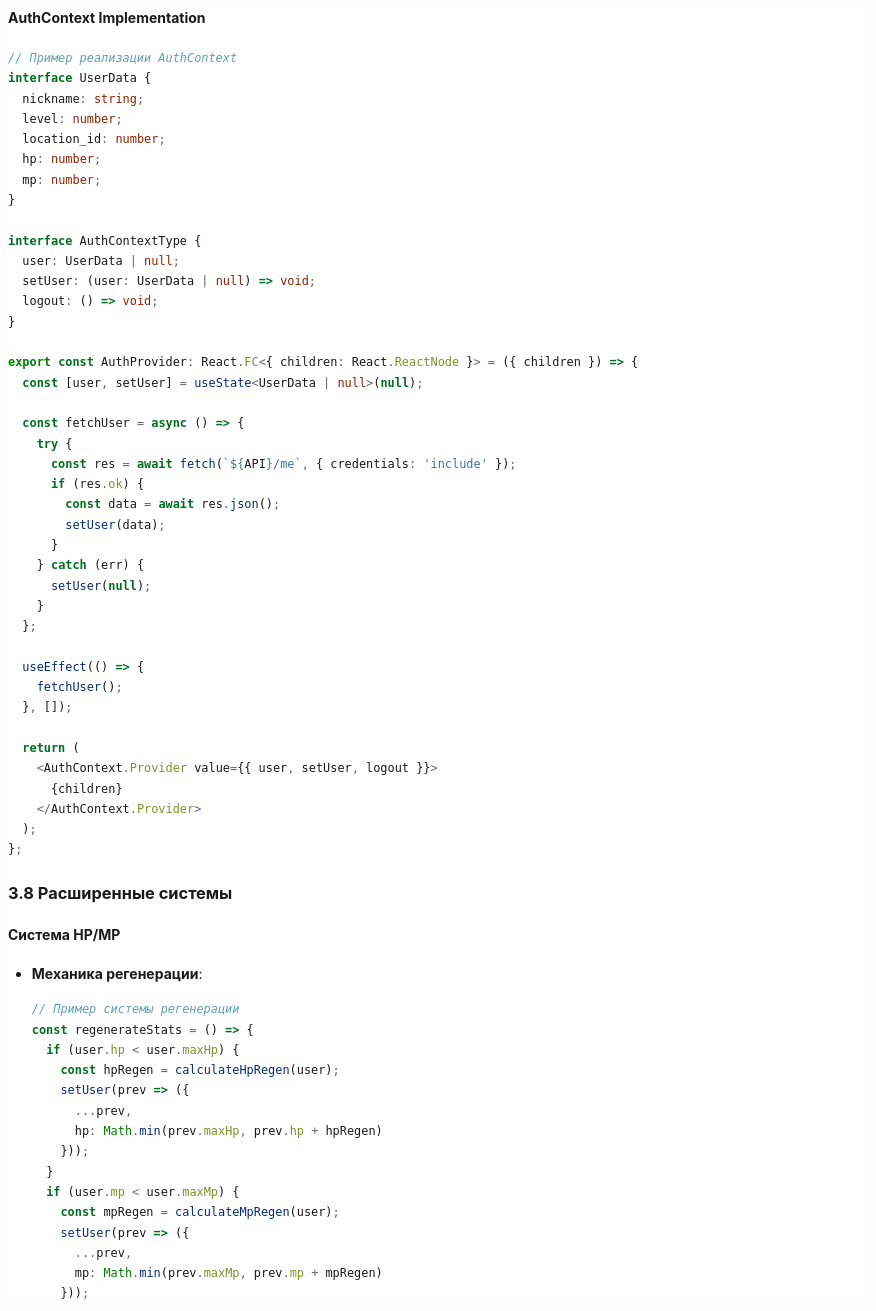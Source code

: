 #### AuthContext Implementation
```typescript
// Пример реализации AuthContext
interface UserData {
  nickname: string;
  level: number;
  location_id: number;
  hp: number;
  mp: number;
}

interface AuthContextType {
  user: UserData | null;
  setUser: (user: UserData | null) => void;
  logout: () => void;
}

export const AuthProvider: React.FC<{ children: React.ReactNode }> = ({ children }) => {
  const [user, setUser] = useState<UserData | null>(null);

  const fetchUser = async () => {
    try {
      const res = await fetch(`${API}/me`, { credentials: 'include' });
      if (res.ok) {
        const data = await res.json();
        setUser(data);
      }
    } catch (err) {
      setUser(null);
    }
  };

  useEffect(() => {
    fetchUser();
  }, []);

  return (
    <AuthContext.Provider value={{ user, setUser, logout }}>
      {children}
    </AuthContext.Provider>
  );
};
```

### 3.8 Расширенные системы

#### Система HP/MP
- **Механика регенерации**:
  ```typescript
  // Пример системы регенерации
  const regenerateStats = () => {
    if (user.hp < user.maxHp) {
      const hpRegen = calculateHpRegen(user);
      setUser(prev => ({
        ...prev,
        hp: Math.min(prev.maxHp, prev.hp + hpRegen)
      }));
    }
    if (user.mp < user.maxMp) {
      const mpRegen = calculateMpRegen(user);
      setUser(prev => ({
        ...prev,
        mp: Math.min(prev.maxMp, prev.mp + mpRegen)
      }));
  ```